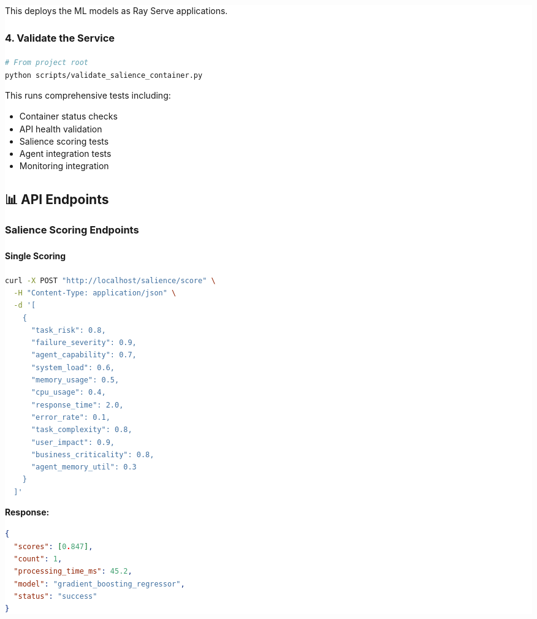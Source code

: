 This deploys the ML models as Ray Serve applications.

### 4. Validate the Service

```bash
# From project root
python scripts/validate_salience_container.py
```

This runs comprehensive tests including:
- Container status checks
- API health validation
- Salience scoring tests
- Agent integration tests
- Monitoring integration

## 📊 API Endpoints

### Salience Scoring Endpoints

#### Single Scoring
```bash
curl -X POST "http://localhost/salience/score" \
  -H "Content-Type: application/json" \
  -d '[
    {
      "task_risk": 0.8,
      "failure_severity": 0.9,
      "agent_capability": 0.7,
      "system_load": 0.6,
      "memory_usage": 0.5,
      "cpu_usage": 0.4,
      "response_time": 2.0,
      "error_rate": 0.1,
      "task_complexity": 0.8,
      "user_impact": 0.9,
      "business_criticality": 0.8,
      "agent_memory_util": 0.3
    }
  ]'
```

**Response:**
```json
{
  "scores": [0.847],
  "count": 1,
  "processing_time_ms": 45.2,
  "model": "gradient_boosting_regressor",
  "status": "success"
}
```
